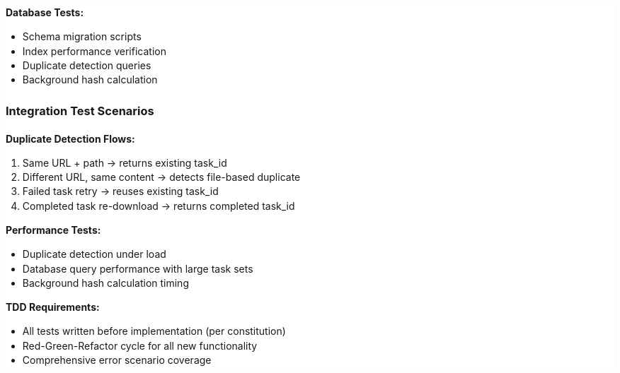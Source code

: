 **Database Tests:**
- Schema migration scripts
- Index performance verification
- Duplicate detection queries
- Background hash calculation

### Integration Test Scenarios

**Duplicate Detection Flows:**
1. Same URL + path → returns existing task_id
2. Different URL, same content → detects file-based duplicate
3. Failed task retry → reuses existing task_id
4. Completed task re-download → returns completed task_id

**Performance Tests:**
- Duplicate detection under load
- Database query performance with large task sets
- Background hash calculation timing

**TDD Requirements:**
- All tests written before implementation (per constitution)
- Red-Green-Refactor cycle for all new functionality
- Comprehensive error scenario coverage